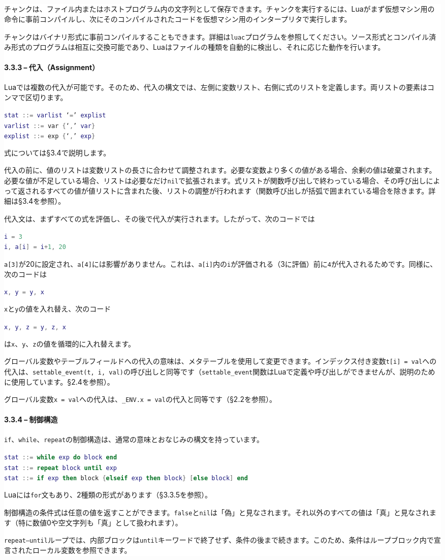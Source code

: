 チャンクは、ファイル内またはホストプログラム内の文字列として保存できます。チャンクを実行するには、Luaがまず仮想マシン用の命令に事前コンパイルし、次にそのコンパイルされたコードを仮想マシン用のインタープリタで実行します。

チャンクはバイナリ形式に事前コンパイルすることもできます。詳細は`luac`プログラムを参照してください。ソース形式とコンパイル済み形式のプログラムは相互に交換可能であり、Luaはファイルの種類を自動的に検出し、それに応じた動作を行います。

#### 3.3.3 – 代入（Assignment）

Luaでは複数の代入が可能です。そのため、代入の構文では、左側に変数リスト、右側に式のリストを定義します。両リストの要素はコンマで区切ります。

```lua
stat ::= varlist ‘=’ explist
varlist ::= var {‘,’ var}
explist ::= exp {‘,’ exp}
```

式については§3.4で説明します。

代入の前に、値のリストは変数リストの長さに合わせて調整されます。必要な変数より多くの値がある場合、余剰の値は破棄されます。必要な値が不足している場合、リストは必要なだけ`nil`で拡張されます。式リストが関数呼び出しで終わっている場合、その呼び出しによって返されるすべての値が値リストに含まれた後、リストの調整が行われます（関数呼び出しが括弧で囲まれている場合を除きます。詳細は§3.4を参照）。

代入文は、まずすべての式を評価し、その後で代入が実行されます。したがって、次のコードでは

```lua
i = 3
i, a[i] = i+1, 20
```

`a[3]`が20に設定され、`a[4]`には影響がありません。これは、`a[i]`内の`i`が評価される（3に評価）前に`4`が代入されるためです。同様に、次のコードは

```lua
x, y = y, x
```

`x`と`y`の値を入れ替え、次のコード

```lua
x, y, z = y, z, x
```

は`x`、`y`、`z`の値を循環的に入れ替えます。

グローバル変数やテーブルフィールドへの代入の意味は、メタテーブルを使用して変更できます。インデックス付き変数`t[i] = val`への代入は、`settable_event(t, i, val)`の呼び出しと同等です（`settable_event`関数はLuaで定義や呼び出しができませんが、説明のために使用しています。§2.4を参照）。

グローバル変数`x = val`への代入は、`_ENV.x = val`の代入と同等です（§2.2を参照）。

#### 3.3.4 – 制御構造

`if`、`while`、`repeat`の制御構造は、通常の意味とおなじみの構文を持っています。

```lua
stat ::= while exp do block end
stat ::= repeat block until exp
stat ::= if exp then block {elseif exp then block} [else block] end
```

Luaには`for`文もあり、2種類の形式があります（§3.3.5を参照）。

制御構造の条件式は任意の値を返すことができます。`false`と`nil`は「偽」と見なされます。それ以外のすべての値は「真」と見なされます（特に数値0や空文字列も「真」として扱われます）。

`repeat–until`ループでは、内部ブロックは`until`キーワードで終了せず、条件の後まで続きます。このため、条件はループブロック内で宣言されたローカル変数を参照できます。
